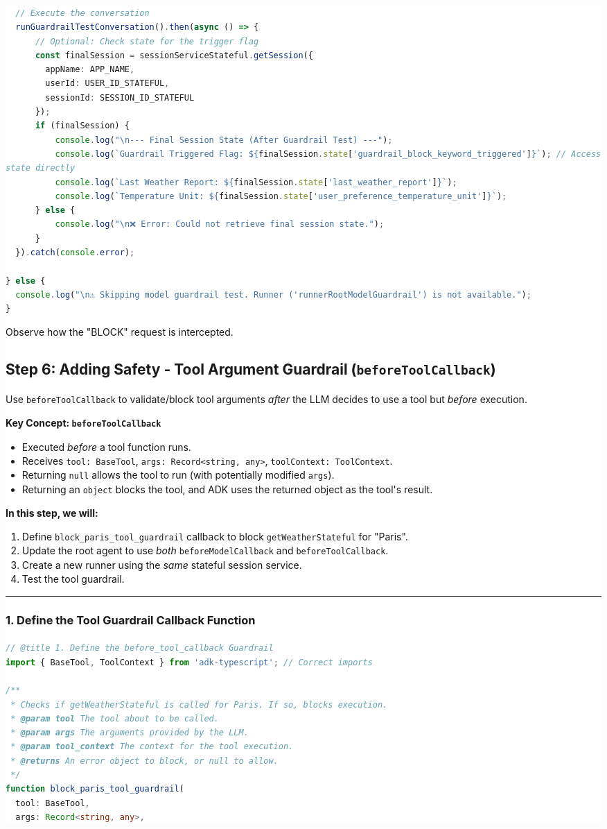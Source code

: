 ```typescript
  // Execute the conversation
  runGuardrailTestConversation().then(async () => {
      // Optional: Check state for the trigger flag
      const finalSession = sessionServiceStateful.getSession({
        appName: APP_NAME,
        userId: USER_ID_STATEFUL,
        sessionId: SESSION_ID_STATEFUL
      });
      if (finalSession) {
          console.log("\n--- Final Session State (After Guardrail Test) ---");
          console.log(`Guardrail Triggered Flag: ${finalSession.state['guardrail_block_keyword_triggered']}`); // Access state directly
          console.log(`Last Weather Report: ${finalSession.state['last_weather_report']}`);
          console.log(`Temperature Unit: ${finalSession.state['user_preference_temperature_unit']}`);
      } else {
          console.log("\n❌ Error: Could not retrieve final session state.");
      }
  }).catch(console.error);

} else {
  console.log("\n⚠️ Skipping model guardrail test. Runner ('runnerRootModelGuardrail') is not available.");
}
```

Observe how the "BLOCK" request is intercepted.

## Step 6: Adding Safety - Tool Argument Guardrail (`beforeToolCallback`)

Use `beforeToolCallback` to validate/block tool arguments *after* the LLM decides to use a tool but *before* execution.

**Key Concept: `beforeToolCallback`**

*   Executed *before* a tool function runs.
*   Receives `tool: BaseTool`, `args: Record<string, any>`, `toolContext: ToolContext`.
*   Returning `null` allows the tool to run (with potentially modified `args`).
*   Returning an `object` blocks the tool, and ADK uses the returned object as the tool's result.

**In this step, we will:**

1.  Define `block_paris_tool_guardrail` callback to block `getWeatherStateful` for "Paris".
2.  Update the root agent to use *both* `beforeModelCallback` and `beforeToolCallback`.
3.  Create a new runner using the *same* stateful session service.
4.  Test the tool guardrail.

---

### **1\. Define the Tool Guardrail Callback Function**

```typescript
// @title 1. Define the before_tool_callback Guardrail
import { BaseTool, ToolContext } from 'adk-typescript'; // Correct imports

/**
 * Checks if getWeatherStateful is called for Paris. If so, blocks execution.
 * @param tool The tool about to be called.
 * @param args The arguments provided by the LLM.
 * @param tool_context The context for the tool execution.
 * @returns An error object to block, or null to allow.
 */
function block_paris_tool_guardrail(
  tool: BaseTool,
  args: Record<string, any>,
```